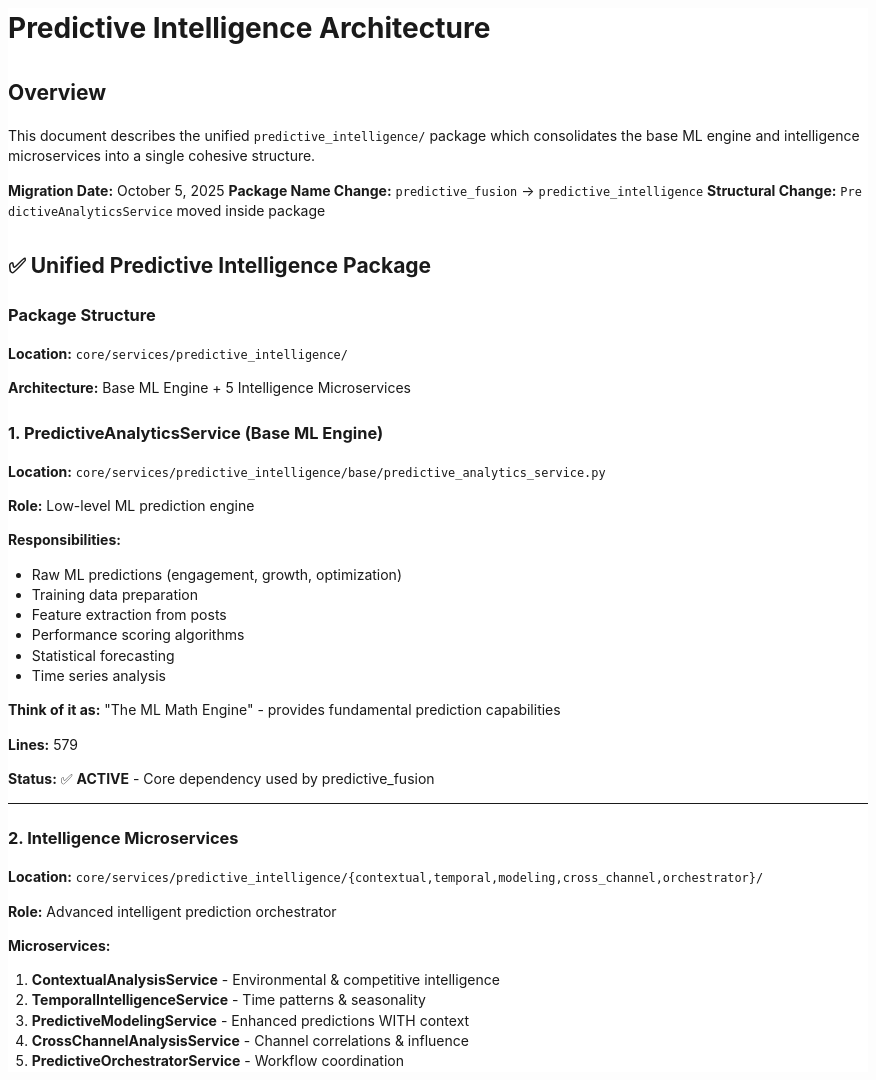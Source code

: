 # Predictive Intelligence Architecture

## Overview

This document describes the unified `predictive_intelligence/` package which consolidates the base ML engine and intelligence microservices into a single cohesive structure.

**Migration Date:** October 5, 2025
**Package Name Change:** `predictive_fusion` → `predictive_intelligence`
**Structural Change:** `PredictiveAnalyticsService` moved inside package

## ✅ Unified Predictive Intelligence Package

### Package Structure

**Location:** `core/services/predictive_intelligence/`

**Architecture:** Base ML Engine + 5 Intelligence Microservices

### 1. PredictiveAnalyticsService (Base ML Engine)

**Location:** `core/services/predictive_intelligence/base/predictive_analytics_service.py`

**Role:** Low-level ML prediction engine

**Responsibilities:**
- Raw ML predictions (engagement, growth, optimization)
- Training data preparation
- Feature extraction from posts
- Performance scoring algorithms
- Statistical forecasting
- Time series analysis

**Think of it as:** "The ML Math Engine" - provides fundamental prediction capabilities

**Lines:** 579

**Status:** ✅ **ACTIVE** - Core dependency used by predictive_fusion

---

### 2. Intelligence Microservices

**Location:** `core/services/predictive_intelligence/{contextual,temporal,modeling,cross_channel,orchestrator}/`

**Role:** Advanced intelligent prediction orchestrator

**Microservices:**
1. **ContextualAnalysisService** - Environmental & competitive intelligence
2. **TemporalIntelligenceService** - Time patterns & seasonality
3. **PredictiveModelingService** - Enhanced predictions WITH context
4. **CrossChannelAnalysisService** - Channel correlations & influence
5. **PredictiveOrchestratorService** - Workflow coordination
